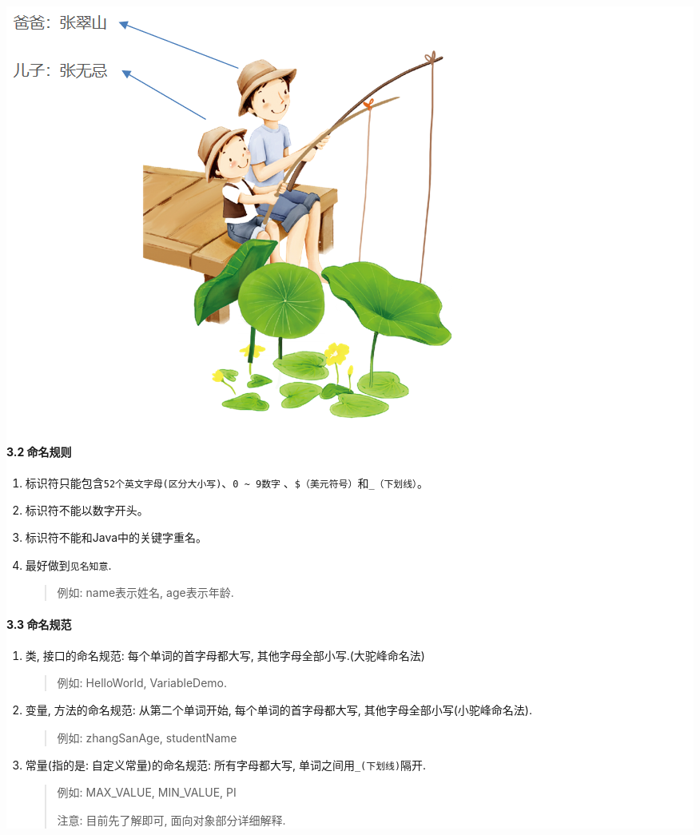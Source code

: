 ![1581868649978](assets/1581868649978.png)

#### 3.2 命名规则

1. 标识符只能包含`52个英文字母(区分大小写)`、`0 ~ 9数字` 、`$（美元符号）`和`_（下划线）`。

2. 标识符不能以数字开头。

3. 标识符不能和Java中的关键字重名。

4. 最好做到`见名知意`.

   > 例如: name表示姓名, age表示年龄. 

#### 3.3 命名规范

1. 类, 接口的命名规范:  每个单词的首字母都大写, 其他字母全部小写.(大驼峰命名法)

   > 例如: HelloWorld,   VariableDemo.

2. 变量, 方法的命名规范: 从第二个单词开始, 每个单词的首字母都大写, 其他字母全部小写(小驼峰命名法).

   > 例如: zhangSanAge, studentName

3. 常量(指的是: 自定义常量)的命名规范:  所有字母都大写, 单词之间用`_(下划线)`隔开.

   > 例如: MAX_VALUE, MIN_VALUE, PI
   >
   > 注意: 目前先了解即可, 面向对象部分详细解释.
